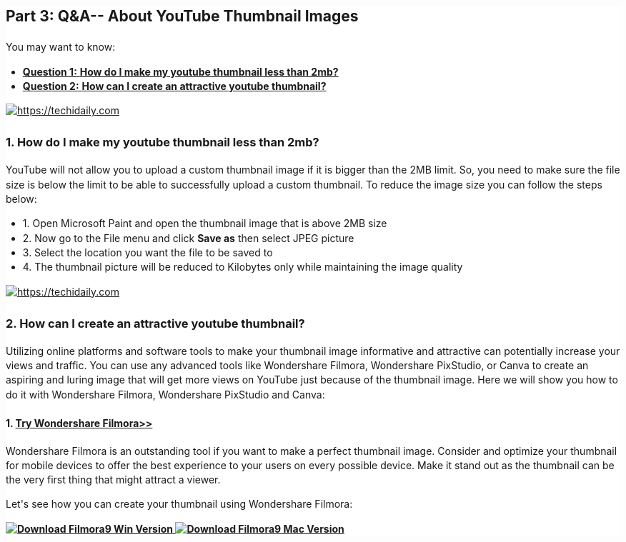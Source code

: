 
## Part 3: Q&A-- About YouTube Thumbnail Images

You may want to know:

* [**Question 1:** **How do I make my youtube thumbnail less than 2mb?**](#question1)
* [**Question 2:** **How can I create an attractive youtube thumbnail?**](#question2)


<a href="https://bluettieu.pxf.io/c/5597632/2141680/17091" target="_top" id="2141680">
  <img src="//a.impactradius-go.com/display-ad/17091-2141680" border="0" alt="https://techidaily.com" width="120" height="90"/>
</a>
<img height="0" width="0" src="https://bluettieu.pxf.io/i/5597632/2141680/17091" style="position:absolute;visibility:hidden;" border="0" />


### 1\. How do I make my youtube thumbnail less than 2mb?

YouTube will not allow you to upload a custom thumbnail image if it is bigger than the 2MB limit. So, you need to make sure the file size is below the limit to be able to successfully upload a custom thumbnail. To reduce the image size you can follow the steps below:

* 1\. Open Microsoft Paint and open the thumbnail image that is above 2MB size
* 2\. Now go to the File menu and click **Save as** then select JPEG picture
* 3\. Select the location you want the file to be saved to
* 4\. The thumbnail picture will be reduced to Kilobytes only while maintaining the image quality


<a href="https://appsumo.8odi.net/c/5597632/2151869/7443" target="_top" id="2151869">
  <img src="//a.impactradius-go.com/display-ad/7443-2151869" border="0" alt="https://techidaily.com" width="728" height="90"/>
</a>
<img height="0" width="0" src="https://appsumo.8odi.net/i/5597632/2151869/7443" style="position:absolute;visibility:hidden;" border="0" />


### 2\. How can I create an attractive youtube thumbnail?

Utilizing online platforms and software tools to make your thumbnail image informative and attractive can potentially increase your views and traffic. You can use any advanced tools like Wondershare Filmora, Wondershare PixStudio, or Canva to create an aspiring and luring image that will get more views on YouTube just because of the thumbnail image. Here we will show you how to do it with Wondershare Filmora, Wondershare PixStudio and Canva:

#### 1\. [Try Wondershare Filmora>>](https://tools.techidaily.com/wondershare/filmora/download/)

Wondershare Filmora is an outstanding tool if you want to make a perfect thumbnail image. Consider and optimize your thumbnail for mobile devices to offer the best experience to your users on every possible device. Make it stand out as the thumbnail can be the very first thing that might attract a viewer.

Let's see how you can create your thumbnail using Wondershare Filmora:

**[![Download Filmora9 Win Version](https://images.wondershare.com/filmora/guide/download-btn-win.jpg) ](https://tools.techidaily.com/wondershare/filmora/download/) [![Download Filmora9 Mac Version](https://images.wondershare.com/filmora/guide/download-btn-mac.jpg)](https://tools.techidaily.com/wondershare/filmora/download/)**
